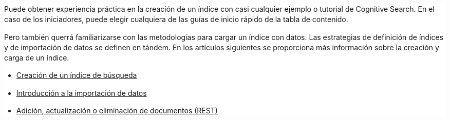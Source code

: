 Puede obtener experiencia práctica en la creación de un índice con casi cualquier ejemplo o tutorial de Cognitive Search. En el caso de los iniciadores, puede elegir cualquiera de las guías de inicio rápido de la tabla de contenido.

Pero también querrá familiarizarse con las metodologías para cargar un índice con datos. Las estrategias de definición de índices y de importación de datos se definen en tándem. En los artículos siguientes se proporciona más información sobre la creación y carga de un índice.

+ [Creación de un índice de búsqueda](search-how-to-create-search-index.md)

+ [Introducción a la importación de datos](search-what-is-data-import.md)

+ [Adición, actualización o eliminación de documentos (REST)](/rest/api/searchservice/addupdate-or-delete-documents) 